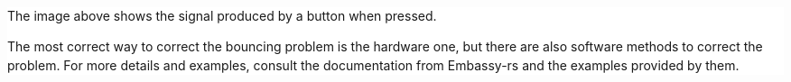 </div>

The image above shows the signal produced by a button when pressed.

The most correct way to correct the bouncing problem is the hardware one, but there are also software methods to correct the problem. For more details and examples, consult the documentation from Embassy-rs and the examples provided by them.
